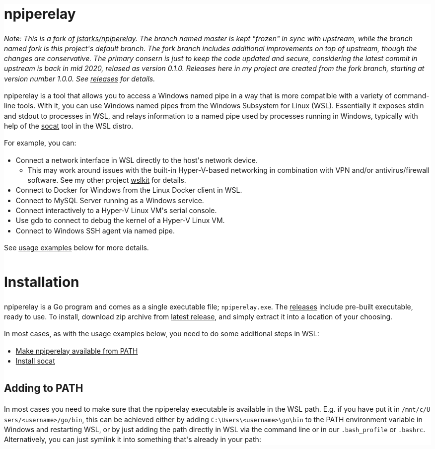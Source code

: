 # npiperelay

*Note: This is a fork of [jstarks/npiperelay](https://github.com/jstarks/npiperelay).
The branch named master is kept "frozen" in sync with upstream, while the branch
named fork is this project's default branch. The fork branch includes additional
improvements on top of upstream, though the changes are conservative. The primary
consern is just to keep the code updated and secure, considering the latest commit
in upstream is back in mid 2020, relased as version 0.1.0. Releases here in my
project are created from the fork branch, starting at version number 1.0.0.
See [releases](https://github.com/albertony/npiperelay/releases) for details.*

npiperelay is a tool that allows you to access a Windows named pipe in a way
that is more compatible with a variety of command-line tools. With it,
you can use Windows named pipes from the Windows Subsystem for Linux (WSL).
Essentially it exposes stdin and stdout to processes in WSL, and relays
information to a named pipe used by processes running in Windows, typically
with help of the [socat](#installing-socat) tool in the WSL distro.

For example, you can:

* Connect a network interface in WSL directly to the host's network device.
  - This may work around issues with the built-in Hyper-V-based networking
    in combination with VPN and/or antivirus/firewall software.
    See my other project [wslkit](https://github.com/albertony/wslkit) for details.
* Connect to Docker for Windows from the Linux Docker client in WSL.
* Connect to MySQL Server running as a Windows service.
* Connect interactively to a Hyper-V Linux VM's serial console.
* Use gdb to connect to debug the kernel of a Hyper-V Linux VM.
* Connect to Windows SSH agent via named pipe.

See [usage examples](#usage) below for more details.

# Installation

npiperelay is a Go program and comes as a single executable file; `npiperelay.exe`.
The [releases](https://github.com/albertony/npiperelay/releases) include pre-built
executable, ready to use. To install, download zip archive from
[latest release](https://github.com/albertony/npiperelay/releases/latest),
and simply extract it into a location of your choosing.

In most cases, as with the [usage examples](#usage) below, you need to do
some additional steps in WSL:
- [Make npiperelay available from PATH](#adding-to-path)
- [Install socat](#installing-socat)

## Adding to PATH

In most cases you need to make sure that the npiperelay executable is available in the WSL path.
E.g. if you have put it in `/mnt/c/Users/<username>/go/bin`, this can be achieved either by adding
`C:\Users\<username>\go\bin` to the PATH environment variable in Windows and restarting WSL,
or by just adding the path directly in WSL via the command line or in our `.bash_profile` or `.bashrc`. Alternatively, you can just symlink it into something that's already in your path:
